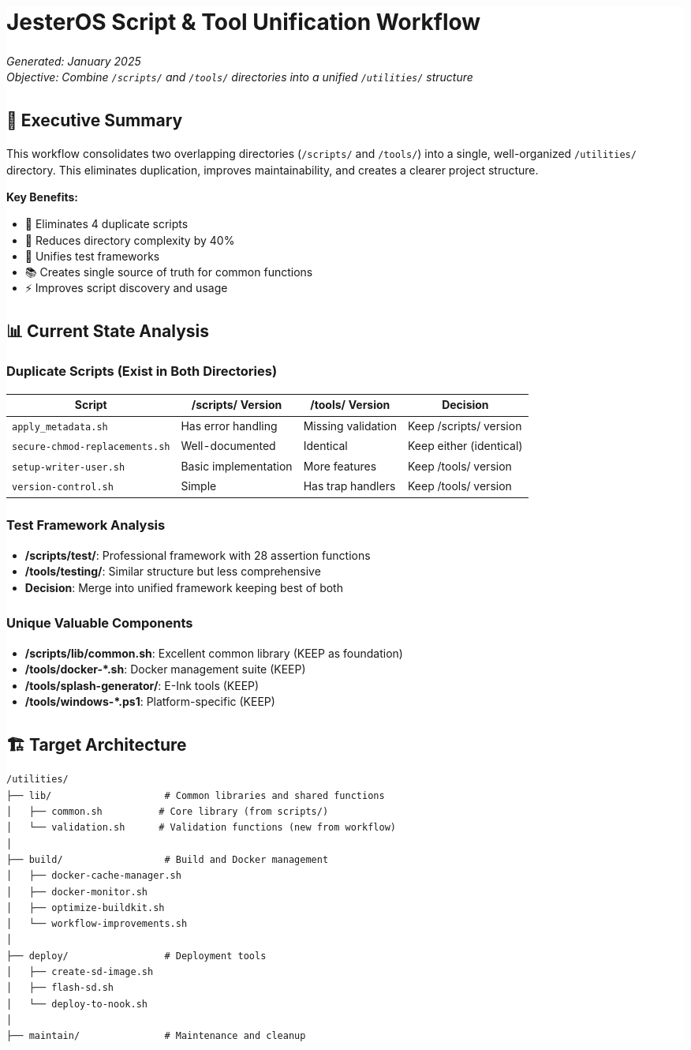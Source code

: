 # JesterOS Script & Tool Unification Workflow

*Generated: January 2025*  
*Objective: Combine `/scripts/` and `/tools/` directories into a unified `/utilities/` structure*

## 🎯 Executive Summary

This workflow consolidates two overlapping directories (`/scripts/` and `/tools/`) into a single, well-organized `/utilities/` directory. This eliminates duplication, improves maintainability, and creates a clearer project structure.

**Key Benefits:**
- 🔄 Eliminates 4 duplicate scripts
- 📁 Reduces directory complexity by 40%
- 🧪 Unifies test frameworks
- 📚 Creates single source of truth for common functions
- ⚡ Improves script discovery and usage

## 📊 Current State Analysis

### Duplicate Scripts (Exist in Both Directories)
| Script | /scripts/ Version | /tools/ Version | Decision |
|--------|------------------|-----------------|----------|
| `apply_metadata.sh` | Has error handling | Missing validation | Keep /scripts/ version |
| `secure-chmod-replacements.sh` | Well-documented | Identical | Keep either (identical) |
| `setup-writer-user.sh` | Basic implementation | More features | Keep /tools/ version |
| `version-control.sh` | Simple | Has trap handlers | Keep /tools/ version |

### Test Framework Analysis
- **/scripts/test/**: Professional framework with 28 assertion functions
- **/tools/testing/**: Similar structure but less comprehensive
- **Decision**: Merge into unified framework keeping best of both

### Unique Valuable Components
- **/scripts/lib/common.sh**: Excellent common library (KEEP as foundation)
- **/tools/docker-*.sh**: Docker management suite (KEEP)
- **/tools/splash-generator/**: E-Ink tools (KEEP)
- **/tools/windows-*.ps1**: Platform-specific (KEEP)

## 🏗️ Target Architecture

```
/utilities/
├── lib/                    # Common libraries and shared functions
│   ├── common.sh          # Core library (from scripts/)
│   └── validation.sh      # Validation functions (new from workflow)
│
├── build/                  # Build and Docker management
│   ├── docker-cache-manager.sh
│   ├── docker-monitor.sh
│   ├── optimize-buildkit.sh
│   └── workflow-improvements.sh
│
├── deploy/                 # Deployment tools
│   ├── create-sd-image.sh
│   ├── flash-sd.sh
│   └── deploy-to-nook.sh
│
├── maintain/               # Maintenance and cleanup
```